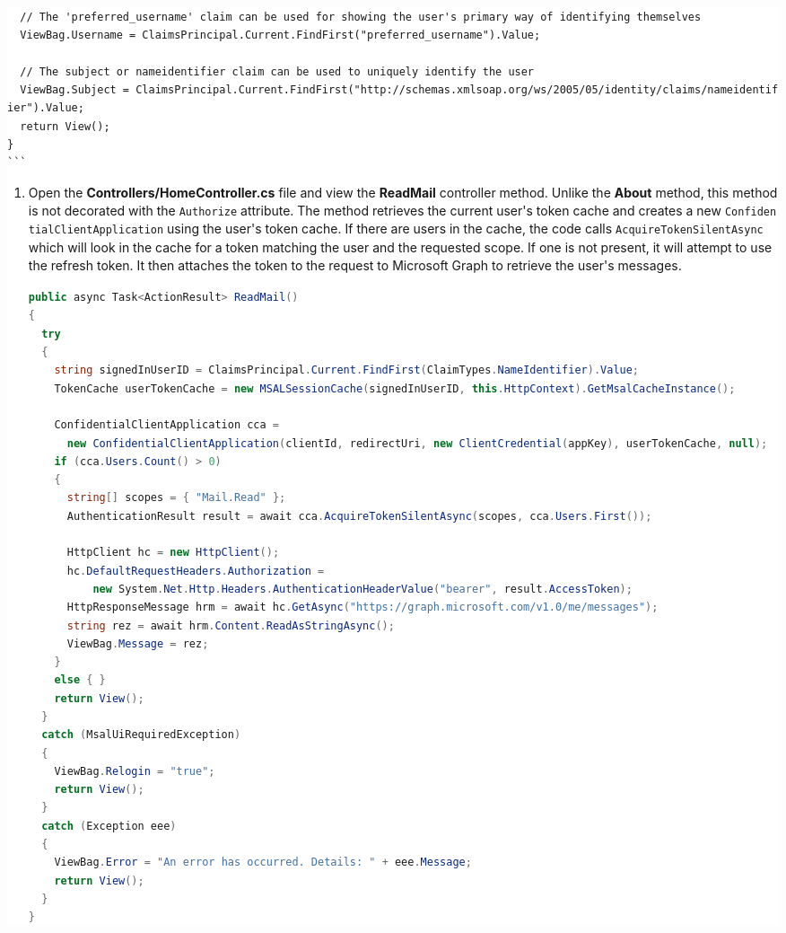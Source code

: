       // The 'preferred_username' claim can be used for showing the user's primary way of identifying themselves
      ViewBag.Username = ClaimsPrincipal.Current.FindFirst("preferred_username").Value;

      // The subject or nameidentifier claim can be used to uniquely identify the user
      ViewBag.Subject = ClaimsPrincipal.Current.FindFirst("http://schemas.xmlsoap.org/ws/2005/05/identity/claims/nameidentifier").Value;
      return View();
    }
    ```

1. Open the **Controllers/HomeController.cs** file and view the **ReadMail** controller method. Unlike the **About** method, this method is not decorated with the `Authorize` attribute. The method retrieves the current user's token cache and creates a new `ConfidentialClientApplication` using the user's token cache. If there are users in the cache, the code calls `AcquireTokenSilentAsync` which will look in the cache for a token matching the user and the requested scope. If one is not present, it will attempt to use the refresh token. It then attaches the token to the request to Microsoft Graph to retrieve the user's messages.

    ```csharp
    public async Task<ActionResult> ReadMail()
    {
      try
      {
        string signedInUserID = ClaimsPrincipal.Current.FindFirst(ClaimTypes.NameIdentifier).Value;
        TokenCache userTokenCache = new MSALSessionCache(signedInUserID, this.HttpContext).GetMsalCacheInstance();

        ConfidentialClientApplication cca =
          new ConfidentialClientApplication(clientId, redirectUri, new ClientCredential(appKey), userTokenCache, null);
        if (cca.Users.Count() > 0)
        {
          string[] scopes = { "Mail.Read" };
          AuthenticationResult result = await cca.AcquireTokenSilentAsync(scopes, cca.Users.First());

          HttpClient hc = new HttpClient();
          hc.DefaultRequestHeaders.Authorization =
              new System.Net.Http.Headers.AuthenticationHeaderValue("bearer", result.AccessToken);
          HttpResponseMessage hrm = await hc.GetAsync("https://graph.microsoft.com/v1.0/me/messages");
          string rez = await hrm.Content.ReadAsStringAsync();
          ViewBag.Message = rez;
        }
        else { }
        return View();
      }
      catch (MsalUiRequiredException)
      {
        ViewBag.Relogin = "true";
        return View();
      }
      catch (Exception eee)
      {
        ViewBag.Error = "An error has occurred. Details: " + eee.Message;
        return View();
      }
    }
    ```
